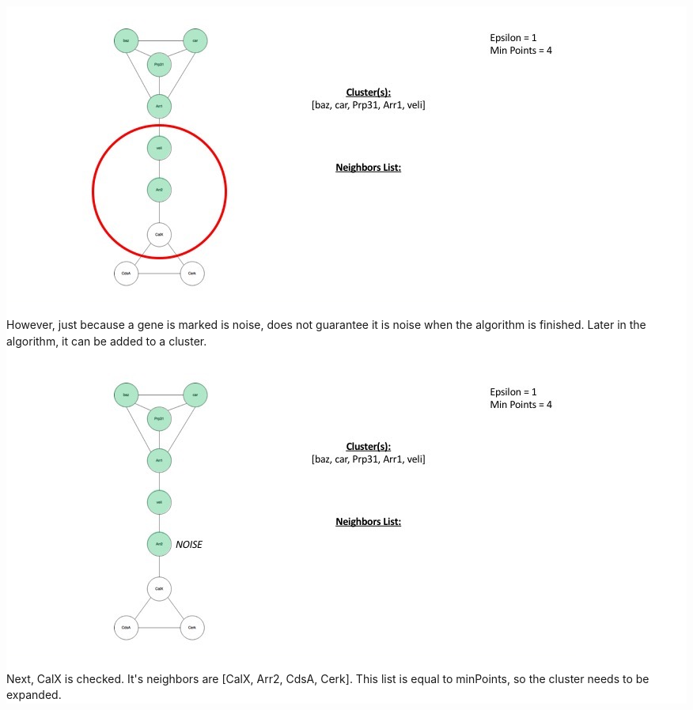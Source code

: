 ![](../assets/images/NewSlide25.jpg "NewSlide25.jpg")

However, just because a gene is marked is noise, does not guarantee it
is noise when the algorithm is finished. Later in the algorithm, it can
be added to a cluster.

![](../assets/images/NewSlide26.jpg "NewSlide26.jpg")

Next, CalX is checked. It's neighbors are \[CalX, Arr2, CdsA, Cerk\].
This list is equal to minPoints, so the cluster needs to be expanded.
